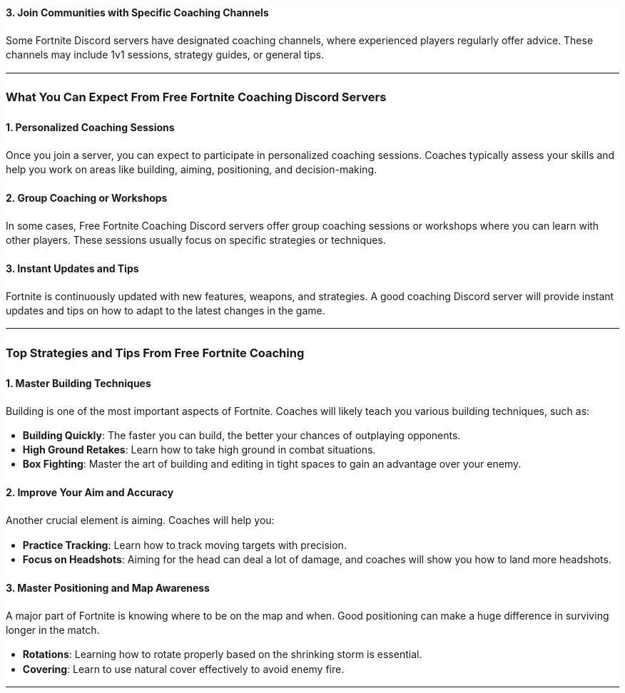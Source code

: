 #### **3. Join Communities with Specific Coaching Channels**
Some Fortnite Discord servers have designated coaching channels, where experienced players regularly offer advice. These channels may include 1v1 sessions, strategy guides, or general tips.

---

### What You Can Expect From Free Fortnite Coaching Discord Servers

#### **1. Personalized Coaching Sessions**

Once you join a server, you can expect to participate in personalized coaching sessions. Coaches typically assess your skills and help you work on areas like building, aiming, positioning, and decision-making.

#### **2. Group Coaching or Workshops**

In some cases, Free Fortnite Coaching Discord servers offer group coaching sessions or workshops where you can learn with other players. These sessions usually focus on specific strategies or techniques.

#### **3. Instant Updates and Tips**

Fortnite is continuously updated with new features, weapons, and strategies. A good coaching Discord server will provide instant updates and tips on how to adapt to the latest changes in the game.

---

### Top Strategies and Tips From Free Fortnite Coaching

#### **1. Master Building Techniques**

Building is one of the most important aspects of Fortnite. Coaches will likely teach you various building techniques, such as:

- **Building Quickly**: The faster you can build, the better your chances of outplaying opponents.
- **High Ground Retakes**: Learn how to take high ground in combat situations.
- **Box Fighting**: Master the art of building and editing in tight spaces to gain an advantage over your enemy.

#### **2. Improve Your Aim and Accuracy**

Another crucial element is aiming. Coaches will help you:

- **Practice Tracking**: Learn how to track moving targets with precision.
- **Focus on Headshots**: Aiming for the head can deal a lot of damage, and coaches will show you how to land more headshots.

#### **3. Master Positioning and Map Awareness**

A major part of Fortnite is knowing where to be on the map and when. Good positioning can make a huge difference in surviving longer in the match.

- **Rotations**: Learning how to rotate properly based on the shrinking storm is essential.
- **Covering**: Learn to use natural cover effectively to avoid enemy fire.

---